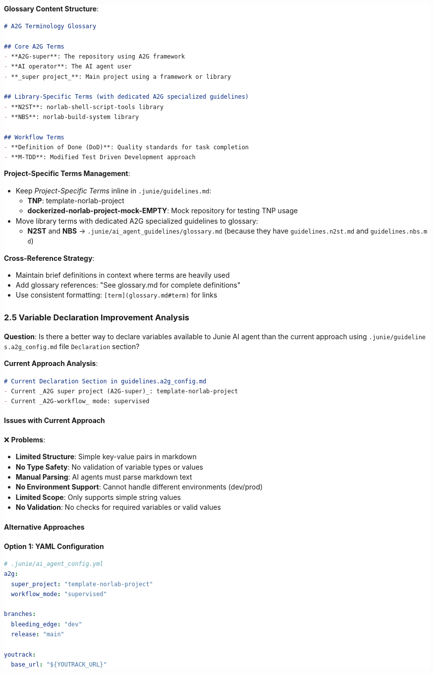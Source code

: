 **Glossary Content Structure**:
```markdown
# A2G Terminology Glossary

## Core A2G Terms
- **A2G-super**: The repository using A2G framework
- **AI operator**: The AI agent user
- **_super project_**: Main project using a framework or library

## Library-Specific Terms (with dedicated A2G specialized guidelines)
- **N2ST**: norlab-shell-script-tools library
- **NBS**: norlab-build-system library

## Workflow Terms
- **Definition of Done (DoD)**: Quality standards for task completion
- **M-TDD**: Modified Test Driven Development approach
```

**Project-Specific Terms Management**:
- Keep _Project-Specific Terms_ inline in `.junie/guidelines.md`:
  - **TNP**: template-norlab-project
  - **dockerized-norlab-project-mock-EMPTY**: Mock repository for testing TNP usage
- Move library terms with dedicated A2G specialized guidelines to glossary:
  - **N2ST** and **NBS** → `.junie/ai_agent_guidelines/glossary.md` (because they have `guidelines.n2st.md` and `guidelines.nbs.md`)

**Cross-Reference Strategy**:
- Maintain brief definitions in context where terms are heavily used
- Add glossary references: "See glossary.md for complete definitions"
- Use consistent formatting: `[term](glossary.md#term)` for links

### 2.5 Variable Declaration Improvement Analysis
**Question**: Is there a better way to declare variables available to Junie AI agent than the current approach using `.junie/guidelines.a2g_config.md` file `Declaration` section?

**Current Approach Analysis**:
```markdown
# Current Declaration Section in guidelines.a2g_config.md
- Current _A2G super project (A2G-super)_: template-norlab-project
- Current _A2G-workflow_ mode: supervised
```

#### Issues with Current Approach
❌ **Problems**:
- **Limited Structure**: Simple key-value pairs in markdown
- **No Type Safety**: No validation of variable types or values
- **Manual Parsing**: AI agents must parse markdown text
- **No Environment Support**: Cannot handle different environments (dev/prod)
- **Limited Scope**: Only supports simple string values
- **No Validation**: No checks for required variables or valid values

#### Alternative Approaches

**Option 1: YAML Configuration**
```yaml
# .junie/ai_agent_config.yml
a2g:
  super_project: "template-norlab-project"
  workflow_mode: "supervised"

branches:
  bleeding_edge: "dev"
  release: "main"

youtrack:
  base_url: "${YOUTRACK_URL}"
```
